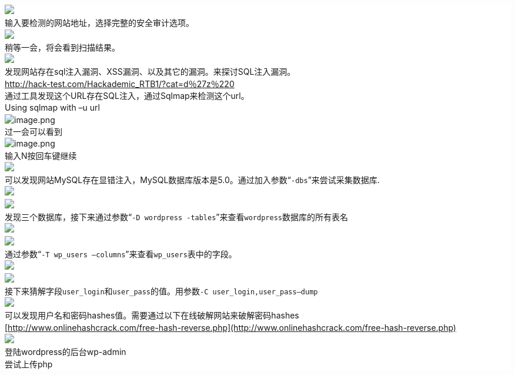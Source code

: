 ![](https://cdn.nlark.com/yuque/0/2021/webp/396745/1622910312348-2b3eafe3-550c-4184-8841-512ec1a13395.webp#averageHue=%23121918&height=135&id=uc3b66ae3&originHeight=135&originWidth=490&originalType=binary&ratio=1&rotation=0&showTitle=false&status=done&style=none&title=&width=490)<br />输入要检测的网站地址，选择完整的安全审计选项。<br />![](https://cdn.nlark.com/yuque/0/2021/webp/396745/1622910312424-c2483e2b-f4c7-484f-a166-42532bb68da9.webp#averageHue=%23b0b0ab&height=413&id=u9e6d21b6&originHeight=413&originWidth=576&originalType=binary&ratio=1&rotation=0&showTitle=false&status=done&style=none&title=&width=576)<br />稍等一会，将会看到扫描结果。<br />![](https://cdn.nlark.com/yuque/0/2021/jpeg/396745/1622910312406-4b1d014c-077e-4c9d-9c84-cb4077711f14.jpeg#averageHue=%23ddd9d2&height=417&id=u706ab667&originHeight=417&originWidth=576&originalType=binary&ratio=1&rotation=0&showTitle=false&status=done&style=none&title=&width=576)<br />发现网站存在sql注入漏洞、XSS漏洞、以及其它的漏洞。来探讨SQL注入漏洞。<br />http://hack-test.com/Hackademic_RTB1/?cat=d％27z％220<br />通过工具发现这个URL存在SQL注入，通过Sqlmap来检测这个url。<br />Using sqlmap with –u url<br />![image.png](https://cdn.nlark.com/yuque/0/2023/png/396745/1677049762253-354f39ed-e0bc-4a9f-83ff-1a61fa2ac56c.png#averageHue=%23383838&clientId=u24893866-15a3-4&from=paste&height=704&id=u48c4be62&originHeight=1760&originWidth=3323&originalType=binary&ratio=2.5&rotation=0&showTitle=false&size=1436714&status=done&style=none&taskId=u93c23085-9e9f-436f-bad7-66579b2357e&title=&width=1329.2)<br />过一会可以看到<br />![image.png](https://cdn.nlark.com/yuque/0/2023/png/396745/1677049722664-38d4e755-bd49-4d0e-ba7f-a60d53058972.png#averageHue=%233b3b3b&clientId=u24893866-15a3-4&from=paste&height=704&id=u372372a9&originHeight=1760&originWidth=3323&originalType=binary&ratio=2.5&rotation=0&showTitle=false&size=1509301&status=done&style=none&taskId=u43c339b1-ebe0-4e01-8cfd-239a866d827&title=&width=1329.2)<br />输入N按回车键继续<br />![](https://cdn.nlark.com/yuque/0/2021/webp/396745/1622910312811-33c9d1fd-e0cb-44ec-8ca0-5fa9270ca53a.webp#averageHue=%23333734&height=66&id=u9c9b3c4b&originHeight=66&originWidth=576&originalType=binary&ratio=1&rotation=0&showTitle=false&status=done&style=none&title=&width=576)<br />可以发现网站MySQL存在显错注入，MySQL数据库版本是5.0。通过加入参数“`-dbs`”来尝试采集数据库.<br />![](https://cdn.nlark.com/yuque/0/2021/png/396745/1622910313102-0d8c689f-d447-4f8b-910d-0f4e79e294c1.png#averageHue=%23614535&height=17&id=u5094c38f&originHeight=17&originWidth=576&originalType=binary&ratio=1&rotation=0&showTitle=false&status=done&style=none&title=&width=576)<br />![](https://cdn.nlark.com/yuque/0/2021/webp/396745/1622910313221-49f20bc0-f8d3-4b19-b30f-046b6acf97f4.webp#averageHue=%23a5a7a7&height=71&id=uec46c909&originHeight=71&originWidth=293&originalType=binary&ratio=1&rotation=0&showTitle=false&status=done&style=none&title=&width=293)<br />发现三个数据库，接下来通过参数“`-D wordpress -tables`”来查看`wordpress`数据库的所有表名<br />![](https://cdn.nlark.com/yuque/0/2021/webp/396745/1622910313377-a2d667b4-087e-4ed3-af7b-5a4a5dc6ac0b.webp#averageHue=%23646869&height=21&id=uf04a7a87&originHeight=21&originWidth=576&originalType=binary&ratio=1&rotation=0&showTitle=false&status=done&style=none&title=&width=576)<br />![](https://cdn.nlark.com/yuque/0/2021/webp/396745/1622910313443-d6c0ee63-f3fa-4728-a39d-7ce03f5ecbda.webp#averageHue=%232c3230&height=217&id=u9caad1c4&originHeight=217&originWidth=196&originalType=binary&ratio=1&rotation=0&showTitle=false&status=done&style=none&title=&width=196)<br />通过参数“`-T wp_users –columns`”来查看`wp_users`表中的字段。<br />![](https://cdn.nlark.com/yuque/0/2021/png/396745/1622910313830-802ca23c-e44d-46c5-878a-99bfe22fd388.png#averageHue=%23674a38&height=22&id=ue77e50d8&originHeight=22&originWidth=576&originalType=binary&ratio=1&rotation=0&showTitle=false&status=done&style=none&title=&width=576)<br />![](https://cdn.nlark.com/yuque/0/2021/jpeg/396745/1622910313745-da1a82ba-0895-48b3-82d8-83c31119378c.jpeg#averageHue=%23343632&height=460&id=u2d3b44f1&originHeight=460&originWidth=363&originalType=binary&ratio=1&rotation=0&showTitle=false&status=done&style=none&title=&width=363)<br />接下来猜解字段`user_login`和`user_pass`的值。用参数`-C user_login,user_pass–dump`<br />![](https://cdn.nlark.com/yuque/0/2021/webp/396745/1622910313821-ed1c37fa-916e-405f-88a2-5787d3a9a2a3.webp#averageHue=%23171d1a&height=224&id=u554ea5ab&originHeight=224&originWidth=428&originalType=binary&ratio=1&rotation=0&showTitle=false&status=done&style=none&title=&width=428)<br />可以发现用户名和密码hashes值。需要通过以下在线破解网站来破解密码hashes<br />[http://www.onlinehashcrack.com/free-hash-reverse.php](http://www.onlinehashcrack.com/free-hash-reverse.php)<br />![](https://cdn.nlark.com/yuque/0/2021/webp/396745/1622910313969-0a621033-93dd-499c-8b2c-1c931795f40b.webp#averageHue=%23b8ca59&height=119&id=ue14f7c5a&originHeight=119&originWidth=576&originalType=binary&ratio=1&rotation=0&showTitle=false&status=done&style=none&title=&width=576)<br />登陆wordpress的后台wp-admin<br />尝试上传php